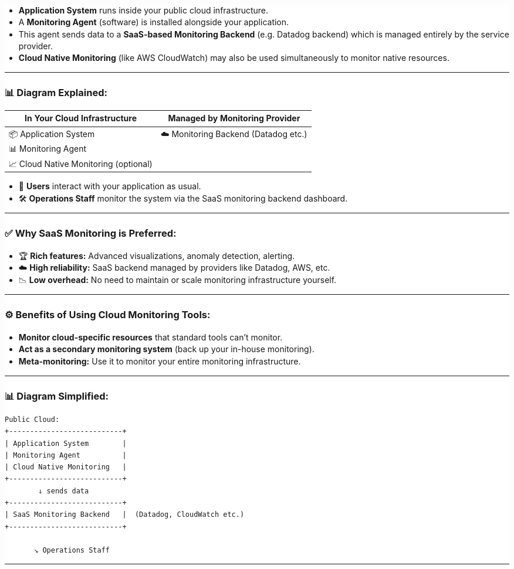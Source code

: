 * **Application System** runs inside your public cloud infrastructure.
* A **Monitoring Agent** (software) is installed alongside your application.
* This agent sends data to a **SaaS-based Monitoring Backend** (e.g. Datadog backend) which is managed entirely by the service provider.
* **Cloud Native Monitoring** (like AWS CloudWatch) may also be used simultaneously to monitor native resources.

---

### 📊 **Diagram Explained:**

| In Your Cloud Infrastructure          | Managed by Monitoring Provider       |
| ------------------------------------- | ------------------------------------ |
| 📦 Application System                 | ☁️ Monitoring Backend (Datadog etc.) |
| 📊 Monitoring Agent                   |                                      |
| 📈 Cloud Native Monitoring (optional) |                                      |

* 👥 **Users** interact with your application as usual.
* 🛠️ **Operations Staff** monitor the system via the SaaS monitoring backend dashboard.

---

### ✅ **Why SaaS Monitoring is Preferred:**

* 🏆 **Rich features:** Advanced visualizations, anomaly detection, alerting.
* ☁️ **High reliability:** SaaS backend managed by providers like Datadog, AWS, etc.
* 📉 **Low overhead:** No need to maintain or scale monitoring infrastructure yourself.

---

### ⚙️ **Benefits of Using Cloud Monitoring Tools:**

* **Monitor cloud-specific resources** that standard tools can’t monitor.
* **Act as a secondary monitoring system** (back up your in-house monitoring).
* **Meta-monitoring:** Use it to monitor your entire monitoring infrastructure.

---

### 📊 **Diagram Simplified:**

```
Public Cloud:
+---------------------------+
| Application System        |
| Monitoring Agent          |
| Cloud Native Monitoring   |
+---------------------------+
        ↓ sends data
+---------------------------+
| SaaS Monitoring Backend   |  (Datadog, CloudWatch etc.)
+---------------------------+

       ↘️ Operations Staff
```

---